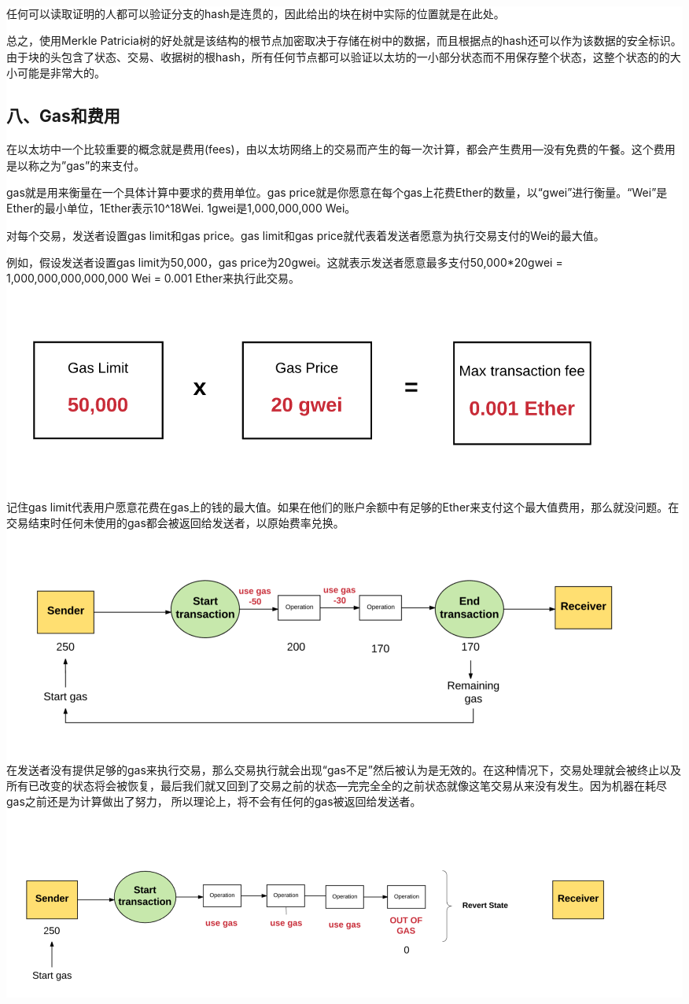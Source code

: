 任何可以读取证明的人都可以验证分支的hash是连贯的，因此给出的块在树中实际的位置就是在此处。

总之，使用Merkle Patricia树的好处就是该结构的根节点加密取决于存储在树中的数据，而且根据点的hash还可以作为该数据的安全标识。由于块的头包含了状态、交易、收据树的根hash，所有任何节点都可以验证以太坊的一小部分状态而不用保存整个状态，这整个状态的的大小可能是非常大的。

## 八、Gas和费用
在以太坊中一个比较重要的概念就是费用(fees)，由以太坊网络上的交易而产生的每一次计算，都会产生费用—没有免费的午餐。这个费用是以称之为”gas”的来支付。

gas就是用来衡量在一个具体计算中要求的费用单位。gas price就是你愿意在每个gas上花费Ether的数量，以“gwei”进行衡量。“Wei”是Ether的最小单位，1Ether表示10^18Wei. 1gwei是1,000,000,000 Wei。

对每个交易，发送者设置gas limit和gas price。gas limit和gas price就代表着发送者愿意为执行交易支付的Wei的最大值。

例如，假设发送者设置gas limit为50,000，gas price为20gwei。这就表示发送者愿意最多支付50,000*20gwei = 1,000,000,000,000,000 Wei = 0.001 Ether来执行此交易。

![区块链](img/9-17.png "png")

记住gas limit代表用户愿意花费在gas上的钱的最大值。如果在他们的账户余额中有足够的Ether来支付这个最大值费用，那么就没问题。在交易结束时任何未使用的gas都会被返回给发送者，以原始费率兑换。

![区块链](img/9-18.png "png")

在发送者没有提供足够的gas来执行交易，那么交易执行就会出现“gas不足”然后被认为是无效的。在这种情况下，交易处理就会被终止以及所有已改变的状态将会被恢复，最后我们就又回到了交易之前的状态—完完全全的之前状态就像这笔交易从来没有发生。因为机器在耗尽gas之前还是为计算做出了努力， 所以理论上，将不会有任何的gas被返回给发送者。

![区块链](img/9-19.png "png")
